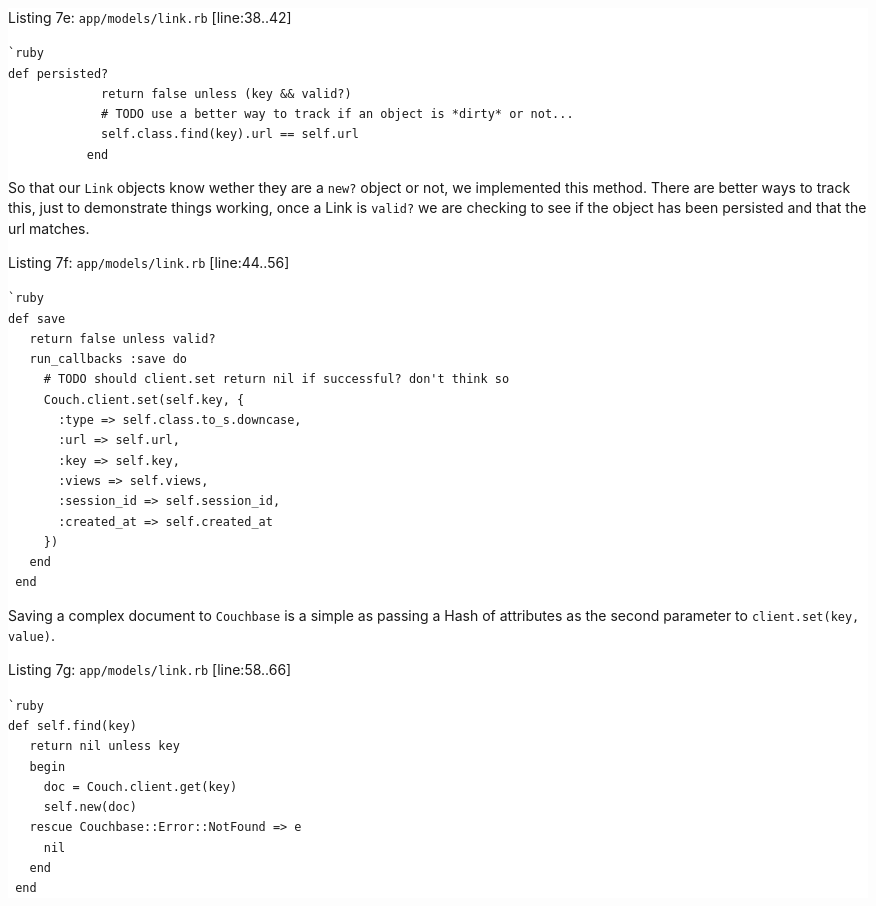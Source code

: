 Listing 7e: `app/models/link.rb` \[line:38..42\]


    `ruby
    def persisted?
                 return false unless (key && valid?)
                 # TODO use a better way to track if an object is *dirty* or not...
                 self.class.find(key).url == self.url
               end

So that our `Link` objects know wether they are a `new?` object or not, we
implemented this method. There are better ways to track this, just to
demonstrate things working, once a Link is `valid?` we are checking to see if
the object has been persisted and that the url matches.

Listing 7f: `app/models/link.rb` \[line:44..56\]


    `ruby
    def save
       return false unless valid?
       run_callbacks :save do
         # TODO should client.set return nil if successful? don't think so
         Couch.client.set(self.key, {
           :type => self.class.to_s.downcase,
           :url => self.url,
           :key => self.key,
           :views => self.views,
           :session_id => self.session_id,
           :created_at => self.created_at
         })
       end
     end

Saving a complex document to `Couchbase` is a simple as passing a Hash of
attributes as the second parameter to `client.set(key, value)`.

Listing 7g: `app/models/link.rb` \[line:58..66\]


    `ruby
    def self.find(key)
       return nil unless key
       begin
         doc = Couch.client.get(key)
         self.new(doc)
       rescue Couchbase::Error::NotFound => e
         nil
       end
     end

